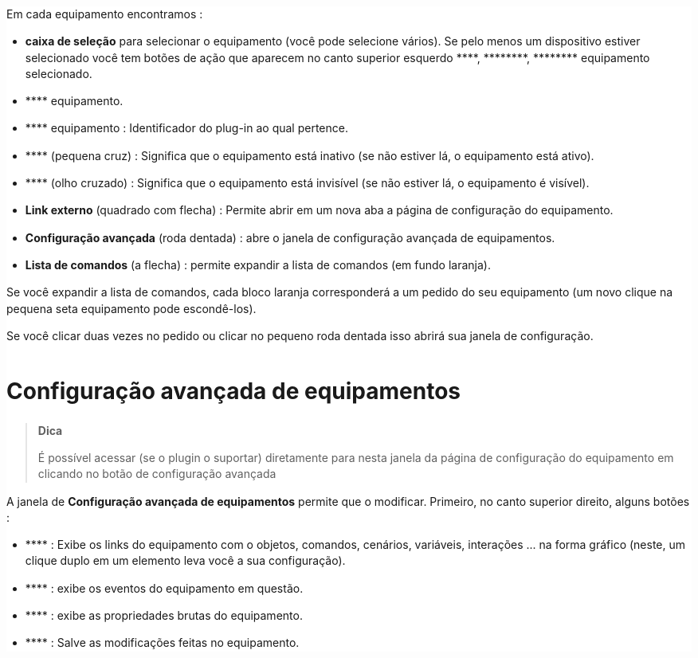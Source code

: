 Em cada equipamento encontramos :

-    **caixa de seleção** para selecionar o equipamento (você pode
    selecione vários). Se pelo menos um dispositivo estiver selecionado
    você tem botões de ação que aparecem no canto superior esquerdo
     ****,  ********,
    ******** equipamento selecionado.

-    **** equipamento.

-    **** equipamento : Identificador do plug-in ao qual
    pertence.

-   **** (pequena cruz) : Significa que o equipamento está inativo
    (se não estiver lá, o equipamento está ativo).

-   **** (olho cruzado) : Significa que o equipamento está invisível
    (se não estiver lá, o equipamento é visível).

-   **Link externo** (quadrado com flecha) : Permite abrir em um
    nova aba a página de configuração do equipamento.

-   **Configuração avançada** (roda dentada) : abre o
    janela de configuração avançada de equipamentos.

-   **Lista de comandos** (a flecha) : permite expandir a lista de
    comandos (em fundo laranja).

Se você expandir a lista de comandos, cada bloco laranja corresponderá a
um pedido do seu equipamento (um novo clique na pequena seta
equipamento pode escondê-los).

Se você clicar duas vezes no pedido ou clicar no pequeno
roda dentada isso abrirá sua janela de configuração.

Configuração avançada de equipamentos 
=====================================

> **Dica**
>
> É possível acessar (se o plugin o suportar) diretamente para
> nesta janela da página de configuração do equipamento em
> clicando no botão de configuração avançada

A janela de **Configuração avançada de equipamentos** permite que o
modificar. Primeiro, no canto superior direito, alguns botões
 :

-   **** : Exibe os links do equipamento com o
    objetos, comandos, cenários, variáveis, interações ... na forma
    gráfico (neste, um clique duplo em um elemento leva você a
    sua configuração).

-   **** : exibe os eventos do equipamento em questão.

-   **** : exibe as propriedades brutas do equipamento.

-   **** : Salve as modificações feitas
    no equipamento.
